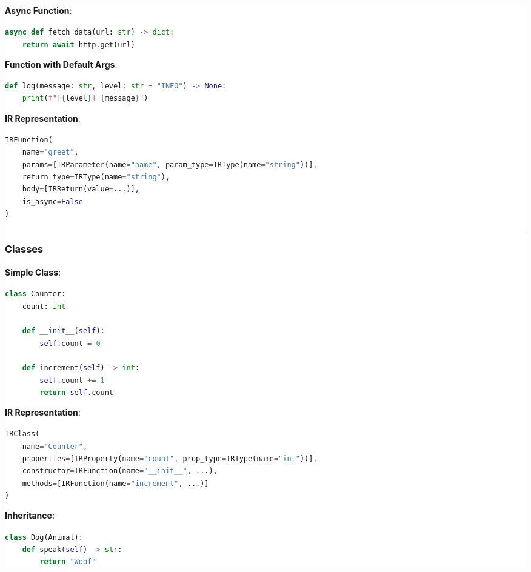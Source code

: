 **Async Function**:
```python
async def fetch_data(url: str) -> dict:
    return await http.get(url)
```

**Function with Default Args**:
```python
def log(message: str, level: str = "INFO") -> None:
    print(f"[{level}] {message}")
```

**IR Representation**:
```python
IRFunction(
    name="greet",
    params=[IRParameter(name="name", param_type=IRType(name="string"))],
    return_type=IRType(name="string"),
    body=[IRReturn(value=...)],
    is_async=False
)
```

---

### Classes

**Simple Class**:
```python
class Counter:
    count: int

    def __init__(self):
        self.count = 0

    def increment(self) -> int:
        self.count += 1
        return self.count
```

**IR Representation**:
```python
IRClass(
    name="Counter",
    properties=[IRProperty(name="count", prop_type=IRType(name="int"))],
    constructor=IRFunction(name="__init__", ...),
    methods=[IRFunction(name="increment", ...)]
)
```

**Inheritance**:
```python
class Dog(Animal):
    def speak(self) -> str:
        return "Woof"
```
